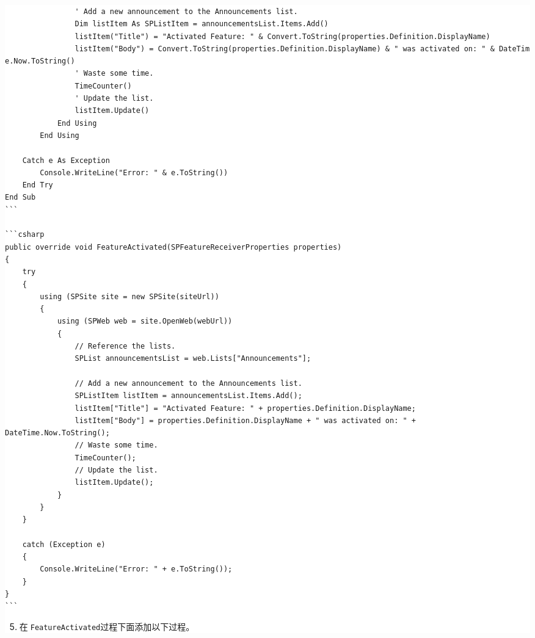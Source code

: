                     ' Add a new announcement to the Announcements list.
                    Dim listItem As SPListItem = announcementsList.Items.Add()
                    listItem("Title") = "Activated Feature: " & Convert.ToString(properties.Definition.DisplayName)
                    listItem("Body") = Convert.ToString(properties.Definition.DisplayName) & " was activated on: " & DateTime.Now.ToString()
                    ' Waste some time.
                    TimeCounter()
                    ' Update the list.
                    listItem.Update()
                End Using
            End Using

        Catch e As Exception
            Console.WriteLine("Error: " & e.ToString())
        End Try
    End Sub
    ```

    ```csharp
    public override void FeatureActivated(SPFeatureReceiverProperties properties)
    {
        try
        {
            using (SPSite site = new SPSite(siteUrl))
            {
                using (SPWeb web = site.OpenWeb(webUrl))
                {
                    // Reference the lists.
                    SPList announcementsList = web.Lists["Announcements"];

                    // Add a new announcement to the Announcements list.
                    SPListItem listItem = announcementsList.Items.Add();
                    listItem["Title"] = "Activated Feature: " + properties.Definition.DisplayName;
                    listItem["Body"] = properties.Definition.DisplayName + " was activated on: " +
    DateTime.Now.ToString();
                    // Waste some time.
                    TimeCounter();
                    // Update the list.
                    listItem.Update();
                }
            }
        }

        catch (Exception e)
        {
            Console.WriteLine("Error: " + e.ToString());
        }
    }
    ```

5. 在 `FeatureActivated`过程下面添加以下过程。

    ```vb
